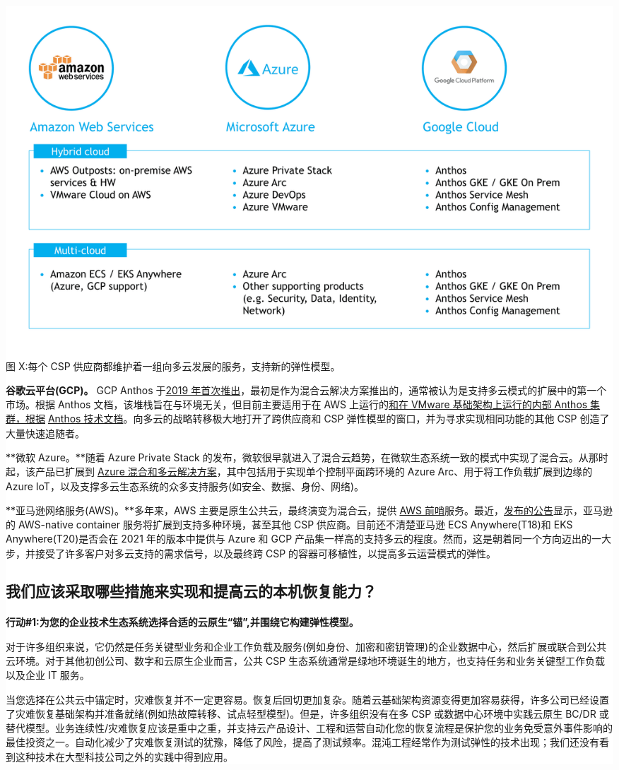 ![](img/6b307f75fe1a373060464944961bcc84.png)

图 X:每个 CSP 供应商都维护着一组向多云发展的服务，支持新的弹性模型。

**谷歌云平台(GCP)。** GCP Anthos 于[2019 年首次推出](https://cloud.google.com/blog/topics/hybrid-cloud/new-platform-for-managing-applications-in-todays-multi-cloud-world)，最初是作为混合云解决方案推出的，通常被认为是支持多云模式的扩展中的第一个市场。根据 Anthos 文档，该堆栈旨在与环境无关，但目前主要适用于在 AWS 上运行的[和在 VMware 基础架构上运行的内部 Anthos 集群，根据](https://cloud.google.com/blog/topics/anthos/multi-cloud-features-make-anthos-on-aws-possible) [Anthos 技术文档](https://cloud.google.com/anthos/docs/concepts/overview)。向多云的战略转移极大地打开了跨供应商和 CSP 弹性模型的窗口，并为寻求实现相同功能的其他 CSP 创造了大量快速追随者。

**微软 Azure。**随着 Azure Private Stack 的发布，微软很早就进入了混合云趋势，在微软生态系统一致的模式中实现了混合云。从那时起，该产品已扩展到 [Azure 混合和多云解决方案](https://azure.microsoft.com/en-us/solutions/hybrid-cloud-app/)，其中包括用于实现单个控制平面跨环境的 Azure Arc、用于将工作负载扩展到边缘的 Azure IoT，以及支撑多云生态系统的众多支持服务(如安全、数据、身份、网络)。

**亚马逊网络服务(AWS)。**多年来，AWS 主要是原生公共云，最终演变为混合云，提供 [AWS 前哨](https://aws.amazon.com/outposts/)服务。最近，[发布的公告](https://acloudguru.com/blog/business/aws-just-went-multi-cloud-and-its-only-the-beginning)显示，亚马逊的 AWS-native container 服务将扩展到支持多种环境，甚至其他 CSP 供应商。目前还不清楚亚马逊 ECS Anywhere(T18)和 EKS Anywhere(T20)是否会在 2021 年的版本中提供与 Azure 和 GCP 产品集一样高的支持多云的程度。然而，这是朝着同一个方向迈出的一大步，并接受了许多客户对多云支持的需求信号，以及最终跨 CSP 的容器可移植性，以提高多云运营模式的弹性。

## 我们应该采取哪些措施来实现和提高云的本机恢复能力？

**行动#1:为您的企业技术生态系统选择合适的云原生“锚”,并围绕它构建弹性模型。**

对于许多组织来说，它仍然是任务关键型业务和企业工作负载及服务(例如身份、加密和密钥管理)的企业数据中心，然后扩展或联合到公共云环境。对于其他初创公司、数字和云原生企业而言，公共 CSP 生态系统通常是绿地环境诞生的地方，也支持任务和业务关键型工作负载以及企业 IT 服务。

当您选择在公共云中锚定时，灾难恢复并不一定更容易。恢复后回切更加复杂。随着云基础架构资源变得更加容易获得，许多公司已经设置了灾难恢复基础架构并准备就绪(例如热故障转移、试点轻型模型)。但是，许多组织没有在多 CSP 或数据中心环境中实践云原生 BC/DR 或替代模型。业务连续性/灾难恢复应该是重中之重，并支持云产品设计、工程和运营自动化您的恢复流程是保护您的业务免受意外事件影响的最佳投资之一。自动化减少了灾难恢复测试的犹豫，降低了风险，提高了测试频率。混沌工程经常作为测试弹性的技术出现；我们还没有看到这种技术在大型科技公司之外的实践中得到应用。
